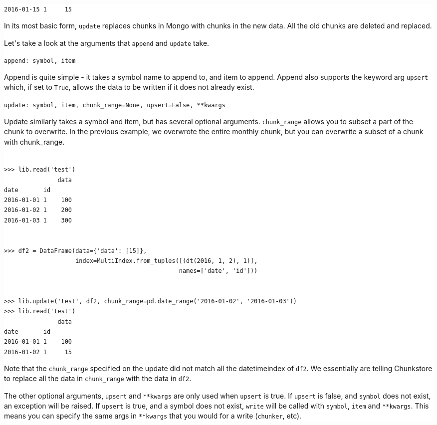 ```
2016-01-15 1     15

```

In its most basic form, `update` replaces chunks in Mongo with chunks in the new data. All the old chunks are deleted and replaced.

Let's take a look at the arguments that `append` and `update` take.

`append: symbol, item`

Append is quite simple - it takes a symbol name to append to, and item to append. Append also supports the keyword arg `upsert` which, if set to `True`, allows the data to be written if it does not already exist.

`update: symbol, item, chunk_range=None, upsert=False, **kwargs`

Update similarly takes a symbol and item, but has several optional arguments. `chunk_range` allows you to subset a part of the chunk to overwrite. In the previous example, we overwrote the entire monthly chunk, but you can overwrite a subset of a chunk with chunk_range.

```

>>> lib.read('test')
               data
date       id      
2016-01-01 1    100
2016-01-02 1    200
2016-01-03 1    300


>>> df2 = DataFrame(data={'data': [15]},
                    index=MultiIndex.from_tuples([(dt(2016, 1, 2), 1)],
                                                 names=['date', 'id']))


>>> lib.update('test', df2, chunk_range=pd.date_range('2016-01-02', '2016-01-03'))
>>> lib.read('test')
               data
date       id      
2016-01-01 1    100
2016-01-02 1     15

```

Note that the `chunk_range` specified on the update did not match all the datetimeindex of `df2`. We essentially are telling Chunkstore to replace all the data in `chunk_range` with the data in `df2`.


The other optional arguments, `upsert` and `**kwargs` are only used when `upsert` is true. If `upsert` is false, and `symbol` does not exist, an exception will be raised. If `upsert` is true, and a symbol does not exist, `write` will be called with `symbol`, `item` and `**kwargs`. This means you can specify the same args in `**kwargs` that you would for a write (`chunker`, etc).

